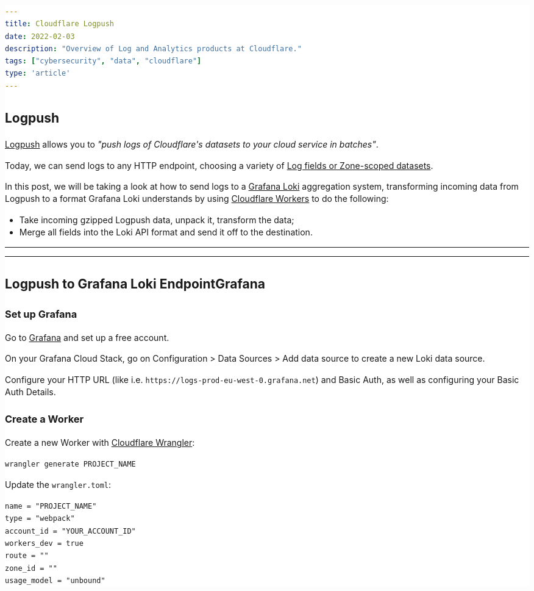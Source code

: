 ```yaml
---
title: Cloudflare Logpush
date: 2022-02-03
description: "Overview of Log and Analytics products at Cloudflare."
tags: ["cybersecurity", "data", "cloudflare"]
type: 'article'
---
```


## Logpush

[Logpush](https://developers.cloudflare.com/logs/about) allows you to _"push logs of Cloudflare's datasets to your cloud service in batches"_.

Today, we can send logs to any HTTP endpoint, choosing a variety of [Log fields or Zone-scoped datasets](https://developers.cloudflare.com/logs/reference/log-fields).

In this post, we will be taking a look at how to send logs to a [Grafana Loki](https://grafana.com/oss/loki/) aggregation system, transforming incoming data from Logpush to a format Grafana Loki understands by using [Cloudflare Workers](https://workers.cloudflare.com/) to do the following:
* Take incoming gzipped Logpush data, unpack it, transform the data;
* Merge all fields into the Loki API format and send it off to the destination.

* * *
* * *

## Logpush to Grafana Loki EndpointGrafana

### Set up Grafana

Go to [Grafana](https://grafana.com/) and set up a free account.

On your Grafana Cloud Stack, go on Configuration > Data Sources > Add data source to create a new Loki data source.

Configure your HTTP URL (like i.e. `https://logs-prod-eu-west-0.grafana.net`) and Basic Auth, as well as configuring your Basic Auth Details.

### Create a Worker

Create a new Worker with [Cloudflare Wrangler](https://developers.cloudflare.com/workers/cli-wrangler/commands):
```
wrangler generate PROJECT_NAME
```

Update the `wrangler.toml`:
```
name = "PROJECT_NAME"
type = "webpack"
account_id = "YOUR_ACCOUNT_ID"
workers_dev = true
route = ""
zone_id = ""
usage_model = "unbound"
```
